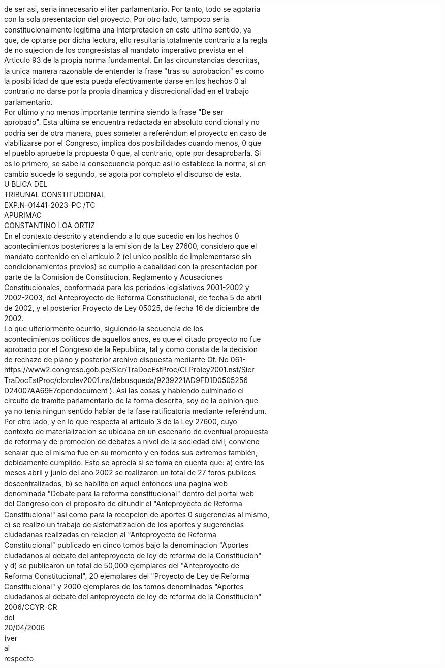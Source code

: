 de ser asi, seria innecesario el iter parlamentario. Por tanto, todo se agotaria  
con la sola presentacion del proyecto. Por otro lado, tampoco seria  
constitucionalmente legitima una interpretacion en este ultimo sentido, ya  
que, de optarse por dicha lectura, ello resultaria totalmente contrario a la regla  
de no sujecion de los congresistas al mandato imperativo prevista en el  
Articulo 93 de la propia norma fundamental. En las circunstancias descritas,  
la unica manera razonable de entender la frase "tras su aprobacion" es como  
la posibilidad de que esta pueda efectivamente darse en los hechos 0 al  
contrario no darse por la propia dinamica y discrecionalidad en el trabajo  
parlamentario.  
Por ultimo y no menos importante termina siendo la frase "De ser  
aprobado". Esta ultima se encuentra redactada en absoluto condicional y no  
podria ser de otra manera, pues someter a referéndum el proyecto en caso de  
viabilizarse por el Congreso, implica dos posibilidades cuando menos, 0 que  
el pueblo apruebe la propuesta 0 que, al contrario, opte por desaprobarla. Si  
es lo primero, se sabe la consecuencia porque asi lo establece la norma, si en  
cambio sucede lo segundo, se agota por completo el discurso de esta.  
U BLICA DEL  
TRIBUNAL CONSTITUCIONAL  
EXP.N-01441-2023-PC /TC  
APURIMAC  
CONSTANTINO LOA ORTIZ  
En el contexto descrito y atendiendo a lo que sucedio en los hechos 0  
acontecimientos posteriores a la emision de la Ley 27600, considero que el  
mandato contenido en el articulo 2 (el unico posible de implementarse sin  
condicionamientos previos) se cumplio a cabalidad con la presentacion por  
parte de la Comision de Constitucion, Reglamento y Acusaciones  
Constitucionales, conformada para los periodos legislativos 2001-2002 y  
2002-2003, del Anteproyecto de Reforma Constitucional, de fecha 5 de abril  
de 2002, y el posterior Proyecto de Ley 05025, de fecha 16 de diciembre de  
2002.  
Lo que ulteriormente ocurrio, siguiendo la secuencia de los  
acontecimientos politicos de aquellos anos, es que el citado proyecto no fue  
aprobado por el Congreso de la Republica, tal y como consta de la decision  
de rechazo de plano y posterior archivo dispuesta mediante Of. No 061-  
https://www2.congreso.gob.pe/Sicr/TraDocEstProc/CLProley2001.nst/Sicr  
TraDocEstProc/clorolev2001.ns/debusqueda/9239221AD9FD1D0505256  
D24007AA69E7opendocument ). Asi las cosas y habiendo culminado el  
circuito de tramite parlamentario de la forma descrita, soy de la opinion que  
ya no tenia ningun sentido hablar de la fase ratificatoria mediante referéndum.  
Por otro lado, y en lo que respecta al articulo 3 de la Ley 27600, cuyo  
contexto de materializacion se ubicaba en un escenario de eventual propuesta  
de reforma y de promocion de debates a nivel de la sociedad civil, conviene  
senalar que el mismo fue en su momento y en todos sus extremos también,  
debidamente cumplido. Esto se aprecia si se toma en cuenta que: a) entre los  
meses abril y junio del ano 2002 se realizaron un total de 27 foros publicos  
descentralizados, b) se habilito en aquel entonces una pagina web  
denominada "Debate para la reforma constitucional" dentro del portal web  
del Congreso con el proposito de difundir el "Anteproyecto de Reforma  
Constitucional" asi como para la recepcion de aportes 0 sugerencias al mismo,  
c) se realizo un trabajo de sistematizacion de los aportes y sugerencias  
ciudadanas realizadas en relacion al "Anteproyecto de Reforma  
Constitucional" publicado en cinco tomos bajo la denominacion "Aportes  
ciudadanos al debate del anteproyecto de ley de reforma de la Constitucion"  
y d) se publicaron un total de 50,000 ejemplares del "Anteproyecto de  
Reforma Constitucional", 20 ejemplares del "Proyecto de Ley de Reforma  
Constitucional" y 2000 ejemplares de los tomos denominados "Aportes  
ciudadanos al debate del anteproyecto de ley de reforma de la Constitucion"  
2006/CCYR-CR  
del  
20/04/2006  
(ver  
al  
respecto  
